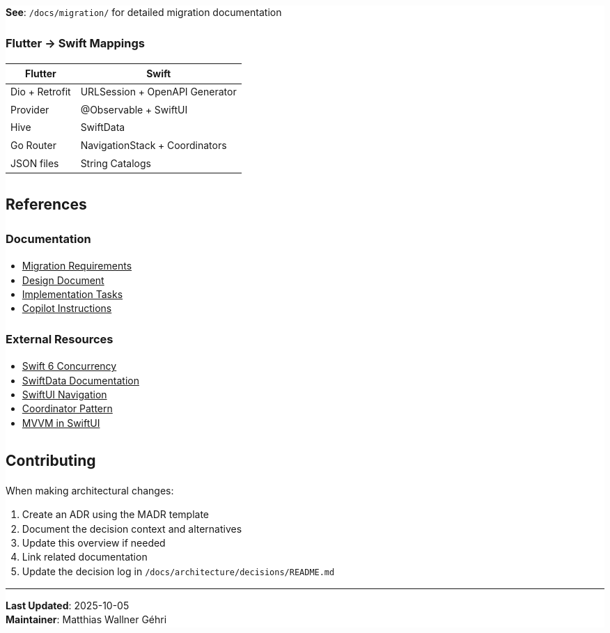 **See**: `/docs/migration/` for detailed migration documentation

### Flutter → Swift Mappings

| Flutter        | Swift                          |
| -------------- | ------------------------------ |
| Dio + Retrofit | URLSession + OpenAPI Generator |
| Provider       | @Observable + SwiftUI          |
| Hive           | SwiftData                      |
| Go Router      | NavigationStack + Coordinators |
| JSON files     | String Catalogs                |

## References

### Documentation

- [Migration Requirements](/docs/migration/requirements.md)
- [Design Document](/docs/migration/design.md)
- [Implementation Tasks](/docs/migration/tasks.md)
- [Copilot Instructions](/.github/copilot-instructions.md)

### External Resources

- [Swift 6 Concurrency](https://docs.swift.org/swift-book/documentation/the-swift-programming-language/concurrency/)
- [SwiftData Documentation](https://developer.apple.com/documentation/swiftdata)
- [SwiftUI Navigation](https://developer.apple.com/documentation/swiftui/navigation)
- [Coordinator Pattern](https://www.hackingwithswift.com/articles/175/advanced-coordinator-pattern-tutorial-ios)
- [MVVM in SwiftUI](https://www.hackingwithswift.com/books/ios-swiftui/introducing-mvvm-into-your-swiftui-project)

## Contributing

When making architectural changes:

1. Create an ADR using the MADR template
2. Document the decision context and alternatives
3. Update this overview if needed
4. Link related documentation
5. Update the decision log in `/docs/architecture/decisions/README.md`

---

**Last Updated**: 2025-10-05  
**Maintainer**: Matthias Wallner Géhri
